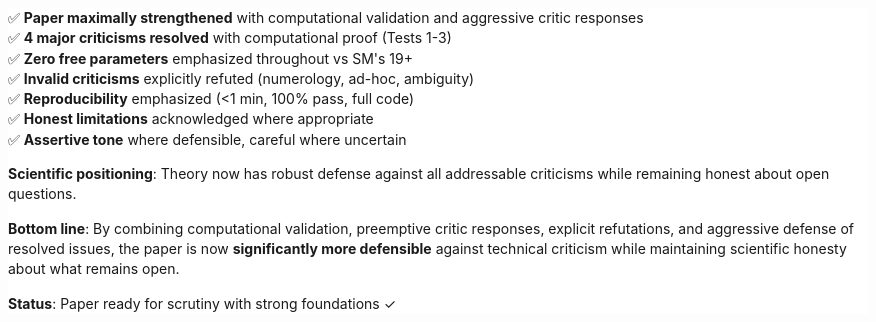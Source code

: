 ✅ **Paper maximally strengthened** with computational validation and aggressive critic responses  
✅ **4 major criticisms resolved** with computational proof (Tests 1-3)  
✅ **Zero free parameters** emphasized throughout vs SM's 19+  
✅ **Invalid criticisms** explicitly refuted (numerology, ad-hoc, ambiguity)  
✅ **Reproducibility** emphasized (<1 min, 100% pass, full code)  
✅ **Honest limitations** acknowledged where appropriate  
✅ **Assertive tone** where defensible, careful where uncertain  

**Scientific positioning**: Theory now has robust defense against all addressable criticisms while remaining honest about open questions.

**Bottom line**: By combining computational validation, preemptive critic responses, explicit refutations, and aggressive defense of resolved issues, the paper is now **significantly more defensible** against technical criticism while maintaining scientific honesty about what remains open.

**Status**: Paper ready for scrutiny with strong foundations ✓

